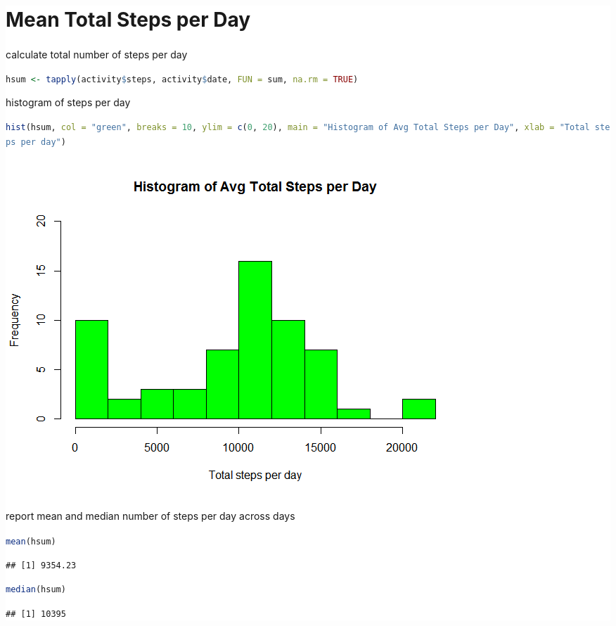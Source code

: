 # Mean Total Steps per Day
calculate total number of steps per day

```r
hsum <- tapply(activity$steps, activity$date, FUN = sum, na.rm = TRUE)
```

histogram of steps per day

```r
hist(hsum, col = "green", breaks = 10, ylim = c(0, 20), main = "Histogram of Avg Total Steps per Day", xlab = "Total steps per day")
```

![](PA1_template_files/figure-html/unnamed-chunk-3-1.png) 

report mean and median number of steps per day across days

```r
mean(hsum)
```

```
## [1] 9354.23
```

```r
median(hsum)
```

```
## [1] 10395
```
